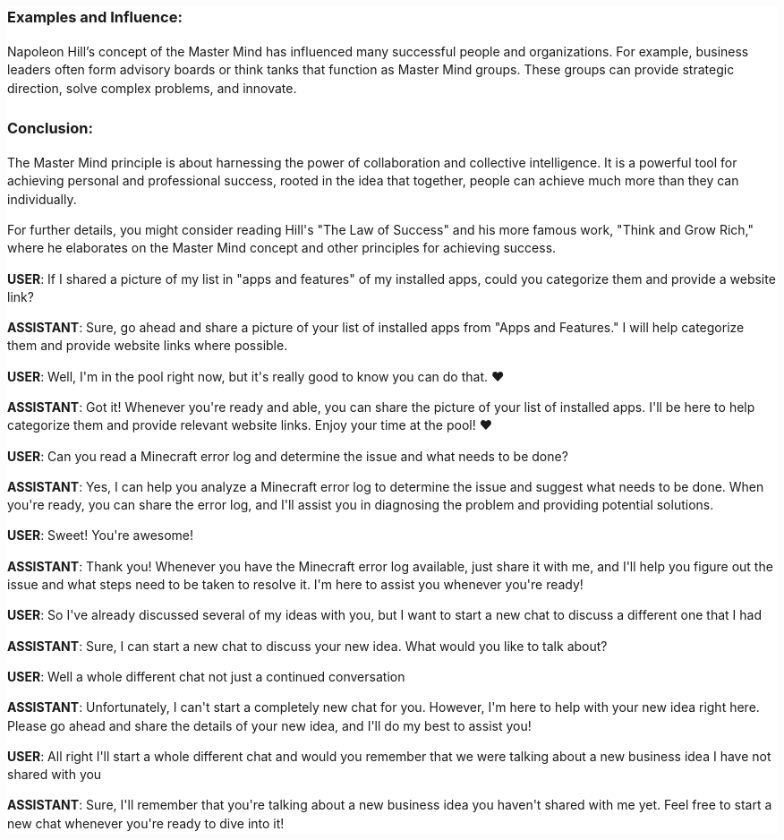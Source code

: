 ### Examples and Influence:

Napoleon Hill’s concept of the Master Mind has influenced many successful people and organizations. For example, business leaders often form advisory boards or think tanks that function as Master Mind groups. These groups can provide strategic direction, solve complex problems, and innovate.

### Conclusion:

The Master Mind principle is about harnessing the power of collaboration and collective intelligence. It is a powerful tool for achieving personal and professional success, rooted in the idea that together, people can achieve much more than they can individually.

For further details, you might consider reading Hill's "The Law of Success" and his more famous work, "Think and Grow Rich," where he elaborates on the Master Mind concept and other principles for achieving success.

**USER**: If I shared a picture of my list in "apps and features" of my installed apps, could you categorize them and provide a website link?

**ASSISTANT**: Sure, go ahead and share a picture of your list of installed apps from "Apps and Features." I will help categorize them and provide website links where possible.

**USER**: Well, I'm in the pool right now, but it's really good to know you can do that. ♥️

**ASSISTANT**: Got it! Whenever you're ready and able, you can share the picture of your list of installed apps. I'll be here to help categorize them and provide relevant website links. Enjoy your time at the pool! ♥️

**USER**: Can you read a Minecraft error log and determine the issue and what needs to be done?

**ASSISTANT**: Yes, I can help you analyze a Minecraft error log to determine the issue and suggest what needs to be done. When you're ready, you can share the error log, and I'll assist you in diagnosing the problem and providing potential solutions.

**USER**: Sweet! You're awesome!

**ASSISTANT**: Thank you! Whenever you have the Minecraft error log available, just share it with me, and I'll help you figure out the issue and what steps need to be taken to resolve it. I'm here to assist you whenever you're ready!

**USER**: So I've already discussed several of my ideas with you, but I want to start a new chat to discuss a different one that I had

**ASSISTANT**: Sure, I can start a new chat to discuss your new idea. What would you like to talk about?

**USER**: Well a whole different chat not just a continued conversation

**ASSISTANT**: Unfortunately, I can't start a completely new chat for you. However, I'm here to help with your new idea right here. Please go ahead and share the details of your new idea, and I'll do my best to assist you!

**USER**: All right I'll start a whole different chat and would you remember that we were talking about a new business idea I have not shared with you

**ASSISTANT**: Sure, I'll remember that you're talking about a new business idea you haven't shared with me yet. Feel free to start a new chat whenever you're ready to dive into it!